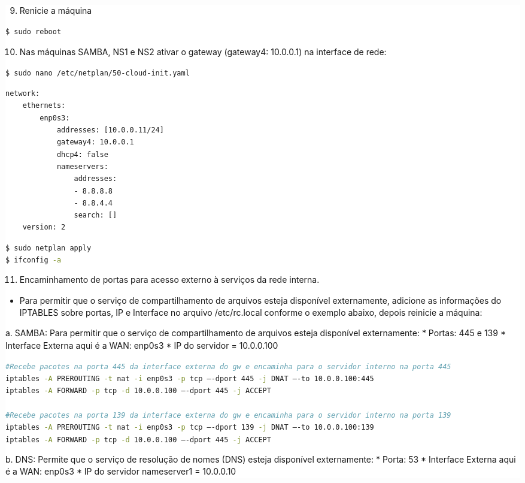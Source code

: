    9. Renicie a máquina
```bash
$ sudo reboot
```
   10. Nas máquinas SAMBA, NS1 e NS2 ativar o gateway (gateway4: 10.0.0.1) na interface de rede:
```bash
$ sudo nano /etc/netplan/50-cloud-init.yaml
```
```
network:
    ethernets:
        enp0s3:
            addresses: [10.0.0.11/24]
            gateway4: 10.0.0.1
            dhcp4: false
            nameservers:
                addresses:
                - 8.8.8.8
                - 8.8.4.4
                search: []
    version: 2
```


```bash
$ sudo netplan apply
$ ifconfig -a
```

  11. Encaminhamento de portas para acesso externo à serviços da rede interna.
  
  * Para permitir que o serviço de compartilhamento de arquivos esteja disponível externamente, adicione as informações do IPTABLES sobre portas, IP e Interface no arquivo /etc/rc.local conforme o exemplo abaixo, depois reinicie a máquina:
  
   a. SAMBA: Para permitir que o serviço de compartilhamento de arquivos esteja disponível externamente:
        * Portas: 445 e 139
        * Interface Externa aqui é a WAN: enp0s3
        * IP do servidor = 10.0.0.100
        
```bash
#Recebe pacotes na porta 445 da interface externa do gw e encaminha para o servidor interno na porta 445
iptables -A PREROUTING -t nat -i enp0s3 -p tcp –-dport 445 -j DNAT –-to 10.0.0.100:445
iptables -A FORWARD -p tcp -d 10.0.0.100 –-dport 445 -j ACCEPT

#Recebe pacotes na porta 139 da interface externa do gw e encaminha para o servidor interno na porta 139
iptables -A PREROUTING -t nat -i enp0s3 -p tcp –-dport 139 -j DNAT –-to 10.0.0.100:139
iptables -A FORWARD -p tcp -d 10.0.0.100 –-dport 445 -j ACCEPT
```
   b. DNS: Permite que o serviço de resolução de nomes (DNS) esteja disponível externamente:
        * Porta: 53
        * Interface Externa aqui é a WAN: enp0s3
        * IP do servidor nameserver1 = 10.0.0.10
        